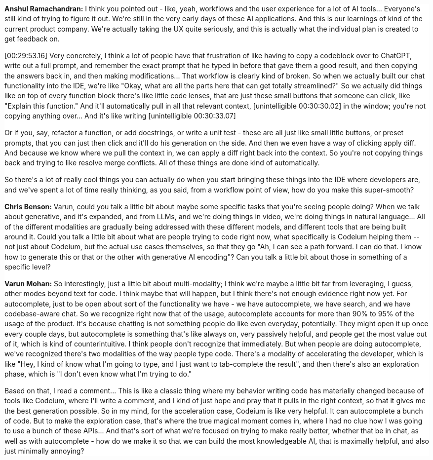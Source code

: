 **Anshul Ramachandran:** I think you pointed out - like, yeah, workflows and the user experience for a lot of AI tools... Everyone's still kind of trying to figure it out. We're still in the very early days of these AI applications. And this is our learnings of kind of the current product company. We're actually taking the UX quite seriously, and this is actually what the individual plan is created to get feedback on.

\[00:29:53.16\] Very concretely, I think a lot of people have that frustration of like having to copy a codeblock over to ChatGPT, write out a full prompt, and remember the exact prompt that he typed in before that gave them a good result, and then copying the answers back in, and then making modifications... That workflow is clearly kind of broken. So when we actually built our chat functionality into the IDE, we're like "Okay, what are all the parts here that can get totally streamlined?" So we actually did things like on top of every function block there's like little code lenses, that are just these small buttons that someone can click, like "Explain this function." And it'll automatically pull in all that relevant context, \[unintelligible 00:30:30.02\] in the window; you're not copying anything over... And it's like writing \[unintelligible 00:30:33.07\]

Or if you, say, refactor a function, or add docstrings, or write a unit test - these are all just like small little buttons, or preset prompts, that you can just then click and it'll do his generation on the side. And then we even have a way of clicking apply diff. And because we know where we pull the context in, we can apply a diff right back into the context. So you're not copying things back and trying to like resolve merge conflicts. All of these things are done kind of automatically.

So there's a lot of really cool things you can actually do when you start bringing these things into the IDE where developers are, and we've spent a lot of time really thinking, as you said, from a workflow point of view, how do you make this super-smooth?

**Chris Benson:** Varun, could you talk a little bit about maybe some specific tasks that you're seeing people doing? When we talk about generative, and it's expanded, and from LLMs, and we're doing things in video, we're doing things in natural language... All of the different modalities are gradually being addressed with these different models, and different tools that are being built around it. Could you talk a little bit about what are people trying to code right now, what specifically is Codeium helping them -- not just about Codeium, but the actual use cases themselves, so that they go "Ah, I can see a path forward. I can do that. I know how to generate this or that or the other with generative AI encoding"? Can you talk a little bit about those in something of a specific level?

**Varun Mohan:** So interestingly, just a little bit about multi-modality; I think we're maybe a little bit far from leveraging, I guess, other modes beyond text for code. I think maybe that will happen, but I think there's not enough evidence right now yet. For autocomplete, just to be open about sort of the functionality we have - we have autocomplete, we have search, and we have codebase-aware chat. So we recognize right now that of the usage, autocomplete accounts for more than 90% to 95% of the usage of the product. It's because chatting is not something people do like even everyday, potentially. They might open it up once every couple days, but autocomplete is something that's like always on, very passively helpful, and people get the most value out of it, which is kind of counterintuitive. I think people don't recognize that immediately. But when people are doing autocomplete, we've recognized there's two modalities of the way people type code. There's a modality of accelerating the developer, which is like "Hey, I kind of know what I'm going to type, and I just want to tab-complete the result", and then there's also an exploration phase, which is "I don't even know what I'm trying to do."

Based on that, I read a comment... This is like a classic thing where my behavior writing code has materially changed because of tools like Codeium, where I'll write a comment, and I kind of just hope and pray that it pulls in the right context, so that it gives me the best generation possible. So in my mind, for the acceleration case, Codeium is like very helpful. It can autocomplete a bunch of code. But to make the exploration case, that's where the true magical moment comes in, where I had no clue how I was going to use a bunch of these APIs... And that's sort of what we're focused on trying to make really better, whether that be in chat, as well as with autocomplete - how do we make it so that we can build the most knowledgeable AI, that is maximally helpful, and also just minimally annoying?

